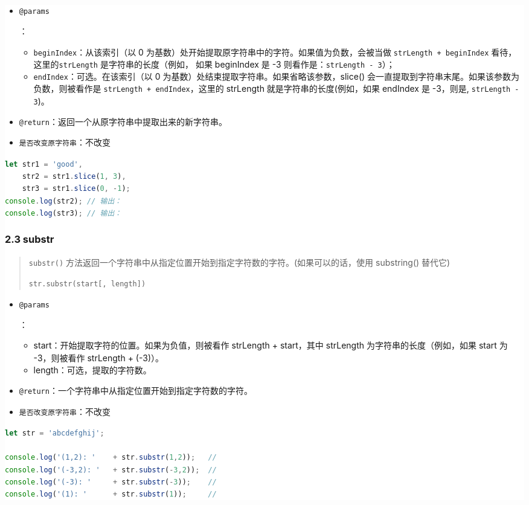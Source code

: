 - ```
  @params
  ```

  ：

  - `beginIndex`：从该索引（以 0 为基数）处开始提取原字符串中的字符。如果值为负数，会被当做 `strLength + beginIndex` 看待，这里的`strLength` 是字符串的长度（例如， 如果 beginIndex 是 -3 则看作是：`strLength - 3`）；
  - `endIndex`：可选。在该索引（以 0 为基数）处结束提取字符串。如果省略该参数，slice() 会一直提取到字符串末尾。如果该参数为负数，则被看作是 `strLength + endIndex`，这里的 strLength 就是字符串的长度(例如，如果 endIndex 是 -3，则是, `strLength - 3`)。

- `@return`：返回一个从原字符串中提取出来的新字符串。

- `是否改变原字符串`：不改变

```js
let str1 = 'good',
    str2 = str1.slice(1, 3),
    str3 = str1.slice(0, -1);
console.log(str2); // 输出：
console.log(str3); // 输出：
```

### 2.3 substr

> `substr()` 方法返回一个字符串中从指定位置开始到指定字符数的字符。(如果可以的话，使用 substring() 替代它)
>
> ```
> str.substr(start[, length])
> ```

- ```
  @params
  ```

  ：

  - start：开始提取字符的位置。如果为负值，则被看作 strLength + start，其中 strLength 为字符串的长度（例如，如果 start 为 -3，则被看作 strLength + (-3)）。
  - length：可选，提取的字符数。

- `@return`：一个字符串中从指定位置开始到指定字符数的字符。

- `是否改变原字符串`：不改变

```js
let str = 'abcdefghij';

console.log('(1,2): '    + str.substr(1,2));   // 
console.log('(-3,2): '   + str.substr(-3,2));  // 
console.log('(-3): '     + str.substr(-3));    // 
console.log('(1): '      + str.substr(1));     // 
```
